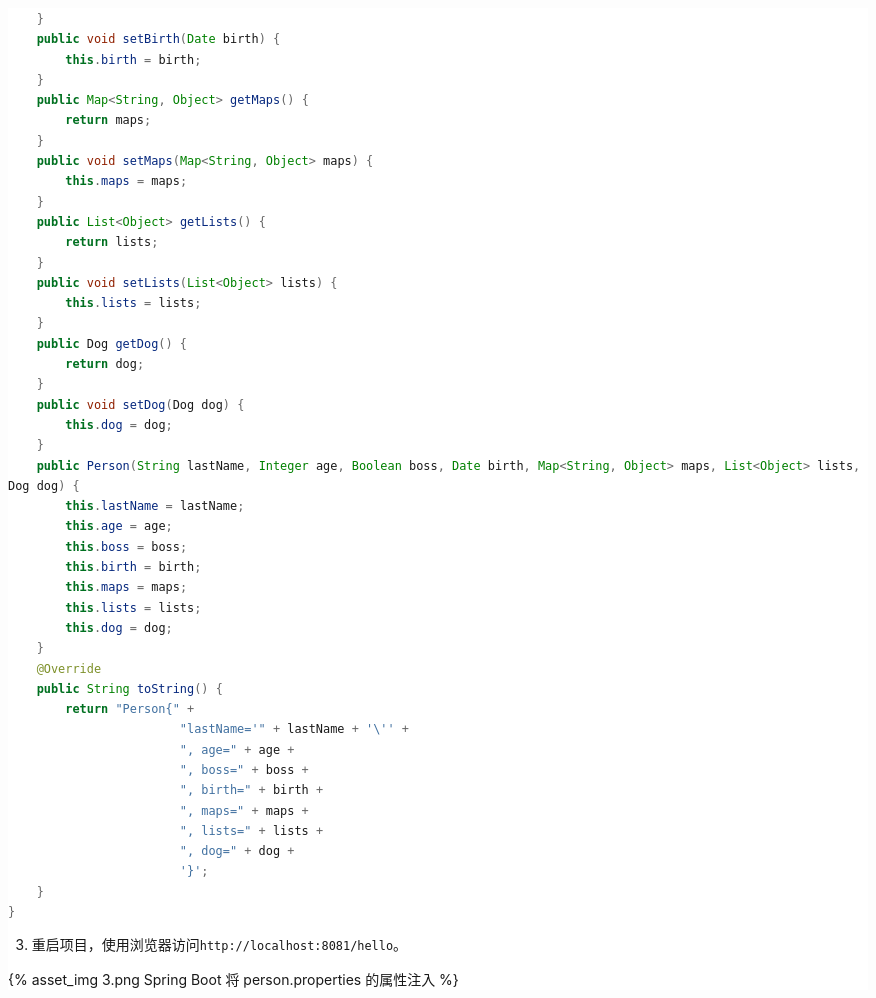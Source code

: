 ```java
	}
	public void setBirth(Date birth) {
		this.birth = birth;
	}
	public Map<String, Object> getMaps() {
		return maps;
	}
	public void setMaps(Map<String, Object> maps) {
		this.maps = maps;
	}
	public List<Object> getLists() {
		return lists;
	}
	public void setLists(List<Object> lists) {
		this.lists = lists;
	}
	public Dog getDog() {
		return dog;
	}
	public void setDog(Dog dog) {
		this.dog = dog;
	}
	public Person(String lastName, Integer age, Boolean boss, Date birth, Map<String, Object> maps, List<Object> lists, Dog dog) {
		this.lastName = lastName;
		this.age = age;
		this.boss = boss;
		this.birth = birth;
		this.maps = maps;
		this.lists = lists;
		this.dog = dog;
	}
	@Override
	public String toString() {
		return "Person{" +
						"lastName='" + lastName + '\'' +
						", age=" + age +
						", boss=" + boss +
						", birth=" + birth +
						", maps=" + maps +
						", lists=" + lists +
						", dog=" + dog +
						'}';
	}
}
```
3. 重启项目，使用浏览器访问`http://localhost:8081/hello`。

{% asset_img 3.png Spring Boot 将 person.properties 的属性注入 %}
